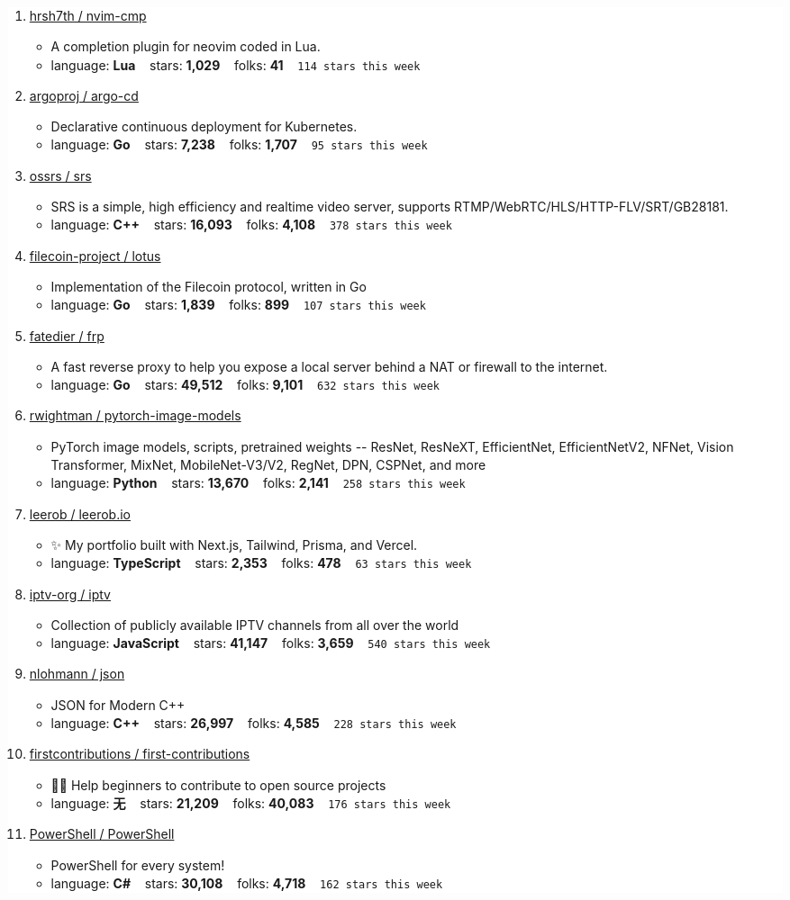 1. [hrsh7th / nvim-cmp](https://github.com/hrsh7th/nvim-cmp)
    - A completion plugin for neovim coded in Lua.
    - language: **Lua** &nbsp;&nbsp; stars: **1,029** &nbsp;&nbsp; folks: **41**  &nbsp;&nbsp; `114 stars this week`

1. [argoproj / argo-cd](https://github.com/argoproj/argo-cd)
    - Declarative continuous deployment for Kubernetes.
    - language: **Go** &nbsp;&nbsp; stars: **7,238** &nbsp;&nbsp; folks: **1,707**  &nbsp;&nbsp; `95 stars this week`

1. [ossrs / srs](https://github.com/ossrs/srs)
    - SRS is a simple, high efficiency and realtime video server, supports RTMP/WebRTC/HLS/HTTP-FLV/SRT/GB28181.
    - language: **C++** &nbsp;&nbsp; stars: **16,093** &nbsp;&nbsp; folks: **4,108**  &nbsp;&nbsp; `378 stars this week`

1. [filecoin-project / lotus](https://github.com/filecoin-project/lotus)
    - Implementation of the Filecoin protocol, written in Go
    - language: **Go** &nbsp;&nbsp; stars: **1,839** &nbsp;&nbsp; folks: **899**  &nbsp;&nbsp; `107 stars this week`

1. [fatedier / frp](https://github.com/fatedier/frp)
    - A fast reverse proxy to help you expose a local server behind a NAT or firewall to the internet.
    - language: **Go** &nbsp;&nbsp; stars: **49,512** &nbsp;&nbsp; folks: **9,101**  &nbsp;&nbsp; `632 stars this week`

1. [rwightman / pytorch-image-models](https://github.com/rwightman/pytorch-image-models)
    - PyTorch image models, scripts, pretrained weights -- ResNet, ResNeXT, EfficientNet, EfficientNetV2, NFNet, Vision Transformer, MixNet, MobileNet-V3/V2, RegNet, DPN, CSPNet, and more
    - language: **Python** &nbsp;&nbsp; stars: **13,670** &nbsp;&nbsp; folks: **2,141**  &nbsp;&nbsp; `258 stars this week`

1. [leerob / leerob.io](https://github.com/leerob/leerob.io)
    - ✨ My portfolio built with Next.js, Tailwind, Prisma, and Vercel.
    - language: **TypeScript** &nbsp;&nbsp; stars: **2,353** &nbsp;&nbsp; folks: **478**  &nbsp;&nbsp; `63 stars this week`

1. [iptv-org / iptv](https://github.com/iptv-org/iptv)
    - Collection of publicly available IPTV channels from all over the world
    - language: **JavaScript** &nbsp;&nbsp; stars: **41,147** &nbsp;&nbsp; folks: **3,659**  &nbsp;&nbsp; `540 stars this week`

1. [nlohmann / json](https://github.com/nlohmann/json)
    - JSON for Modern C++
    - language: **C++** &nbsp;&nbsp; stars: **26,997** &nbsp;&nbsp; folks: **4,585**  &nbsp;&nbsp; `228 stars this week`

1. [firstcontributions / first-contributions](https://github.com/firstcontributions/first-contributions)
    - 🚀✨ Help beginners to contribute to open source projects
    - language: **无** &nbsp;&nbsp; stars: **21,209** &nbsp;&nbsp; folks: **40,083**  &nbsp;&nbsp; `176 stars this week`

1. [PowerShell / PowerShell](https://github.com/PowerShell/PowerShell)
    - PowerShell for every system!
    - language: **C#** &nbsp;&nbsp; stars: **30,108** &nbsp;&nbsp; folks: **4,718**  &nbsp;&nbsp; `162 stars this week`
